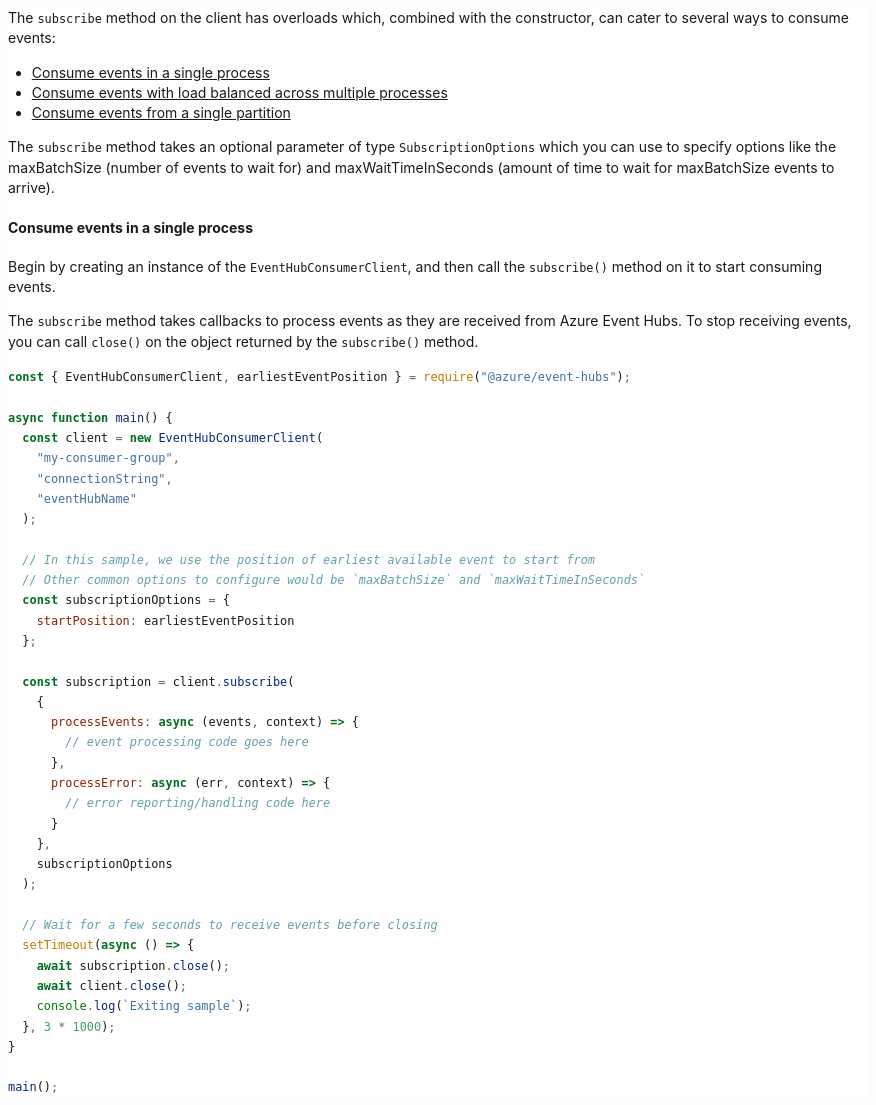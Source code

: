 The `subscribe` method on the client has overloads which, combined with the constructor, can cater to several
ways to consume events:

- [Consume events in a single process](#consume-events-in-a-single-process)
- [Consume events with load balanced across multiple processes](#consume-events-with-load-balanced-across-multiple-processes)
- [Consume events from a single partition](#consume-events-from-a-single-partition)

The `subscribe` method takes an optional parameter of type `SubscriptionOptions` which you can use to specify options like the maxBatchSize (number of events to wait for) and maxWaitTimeInSeconds (amount of time to wait for maxBatchSize events to arrive).

#### Consume events in a single process

Begin by creating an instance of the `EventHubConsumerClient`, and then call the `subscribe()` method on it to start
consuming events.

The `subscribe` method takes callbacks to process events as they are received from Azure Event Hubs.
To stop receiving events, you can call `close()` on the object returned by the `subscribe()` method.

```javascript
const { EventHubConsumerClient, earliestEventPosition } = require("@azure/event-hubs");

async function main() {
  const client = new EventHubConsumerClient(
    "my-consumer-group",
    "connectionString",
    "eventHubName"
  );

  // In this sample, we use the position of earliest available event to start from
  // Other common options to configure would be `maxBatchSize` and `maxWaitTimeInSeconds`
  const subscriptionOptions = {
    startPosition: earliestEventPosition
  };

  const subscription = client.subscribe(
    {
      processEvents: async (events, context) => {
        // event processing code goes here
      },
      processError: async (err, context) => {
        // error reporting/handling code here
      }
    },
    subscriptionOptions
  );

  // Wait for a few seconds to receive events before closing
  setTimeout(async () => {
    await subscription.close();
    await client.close();
    console.log(`Exiting sample`);
  }, 3 * 1000);
}

main();
```
